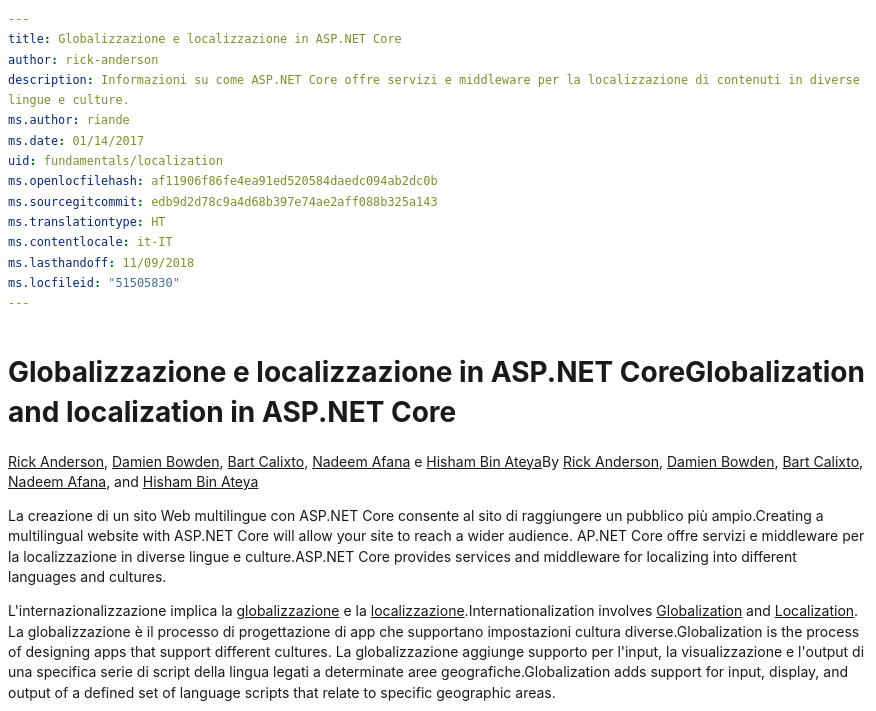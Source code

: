 ```yaml
---
title: Globalizzazione e localizzazione in ASP.NET Core
author: rick-anderson
description: Informazioni su come ASP.NET Core offre servizi e middleware per la localizzazione di contenuti in diverse lingue e culture.
ms.author: riande
ms.date: 01/14/2017
uid: fundamentals/localization
ms.openlocfilehash: af11906f86fe4ea91ed520584daedc094ab2dc0b
ms.sourcegitcommit: edb9d2d78c9a4d68b397e74ae2aff088b325a143
ms.translationtype: HT
ms.contentlocale: it-IT
ms.lasthandoff: 11/09/2018
ms.locfileid: "51505830"
---
```

# <a name="globalization-and-localization-in-aspnet-core"></a><span data-ttu-id="c3fd2-103">Globalizzazione e localizzazione in ASP.NET Core</span><span class="sxs-lookup"><span data-stu-id="c3fd2-103">Globalization and localization in ASP.NET Core</span></span>

<span data-ttu-id="c3fd2-104">[Rick Anderson](https://twitter.com/RickAndMSFT), [Damien Bowden](https://twitter.com/damien_bod), [Bart Calixto](https://twitter.com/bartmax), [Nadeem Afana](https://twitter.com/NadeemAfana) e [Hisham Bin Ateya](https://twitter.com/hishambinateya)</span><span class="sxs-lookup"><span data-stu-id="c3fd2-104">By [Rick Anderson](https://twitter.com/RickAndMSFT), [Damien Bowden](https://twitter.com/damien_bod), [Bart Calixto](https://twitter.com/bartmax), [Nadeem Afana](https://twitter.com/NadeemAfana), and [Hisham Bin Ateya](https://twitter.com/hishambinateya)</span></span>

<span data-ttu-id="c3fd2-105">La creazione di un sito Web multilingue con ASP.NET Core consente al sito di raggiungere un pubblico più ampio.</span><span class="sxs-lookup"><span data-stu-id="c3fd2-105">Creating a multilingual website with ASP.NET Core will allow your site to reach a wider audience.</span></span> <span data-ttu-id="c3fd2-106">AP.NET Core offre servizi e middleware per la localizzazione in diverse lingue e culture.</span><span class="sxs-lookup"><span data-stu-id="c3fd2-106">ASP.NET Core provides services and middleware for localizing into different languages and cultures.</span></span>

<span data-ttu-id="c3fd2-107">L'internazionalizzazione implica la [globalizzazione](/dotnet/api/system.globalization) e la [localizzazione](/dotnet/standard/globalization-localization/localization).</span><span class="sxs-lookup"><span data-stu-id="c3fd2-107">Internationalization involves [Globalization](/dotnet/api/system.globalization) and [Localization](/dotnet/standard/globalization-localization/localization).</span></span> <span data-ttu-id="c3fd2-108">La globalizzazione è il processo di progettazione di app che supportano impostazioni cultura diverse.</span><span class="sxs-lookup"><span data-stu-id="c3fd2-108">Globalization is the process of designing apps that support different cultures.</span></span> <span data-ttu-id="c3fd2-109">La globalizzazione aggiunge supporto per l'input, la visualizzazione e l'output di una specifica serie di script della lingua legati a determinate aree geografiche.</span><span class="sxs-lookup"><span data-stu-id="c3fd2-109">Globalization adds support for input, display, and output of a defined set of language scripts that relate to specific geographic areas.</span></span>
